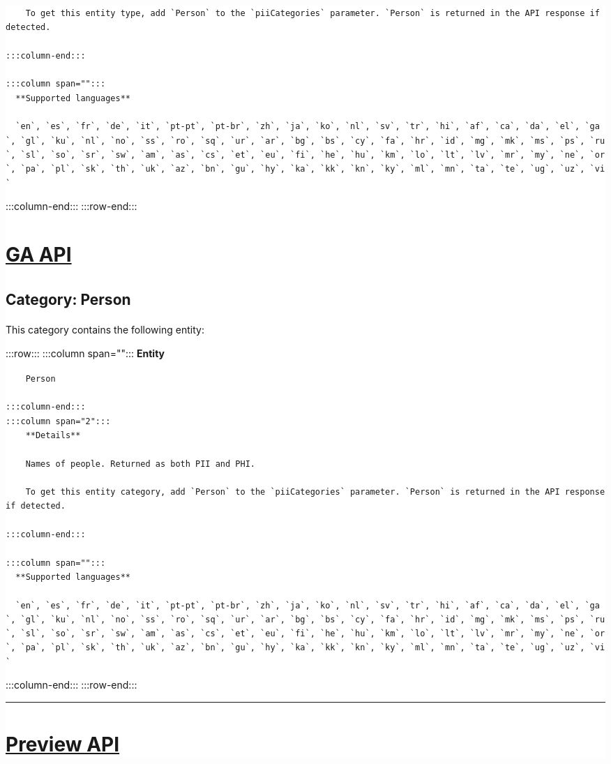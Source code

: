         To get this entity type, add `Person` to the `piiCategories` parameter. `Person` is returned in the API response if detected.

    :::column-end:::

    :::column span="":::
      **Supported languages**

      `en`, `es`, `fr`, `de`, `it`, `pt-pt`, `pt-br`, `zh`, `ja`, `ko`, `nl`, `sv`, `tr`, `hi`, `af`, `ca`, `da`, `el`, `ga`, `gl`, `ku`, `nl`, `no`, `ss`, `ro`, `sq`, `ur`, `ar`, `bg`, `bs`, `cy`, `fa`, `hr`, `id`, `mg`, `mk`, `ms`, `ps`, `ru`, `sl`, `so`, `sr`, `sw`, `am`, `as`, `cs`, `et`, `eu`, `fi`, `he`, `hu`, `km`, `lo`, `lt`, `lv`, `mr`, `my`, `ne`, `or`, `pa`, `pl`, `sk`, `th`, `uk`, `az`, `bn`, `gu`, `hy`, `ka`, `kk`, `kn`, `ky`, `ml`, `mn`, `ta`, `te`, `ug`, `uz`, `vi`

   :::column-end:::
:::row-end:::

# [GA API](#tab/ga-api)

## Category: Person

This category contains the following entity:

:::row:::
    :::column span="":::
        **Entity**

        Person

    :::column-end:::
    :::column span="2":::
        **Details**

        Names of people. Returned as both PII and PHI.

        To get this entity category, add `Person` to the `piiCategories` parameter. `Person` is returned in the API response if detected.

    :::column-end:::

    :::column span="":::
      **Supported languages**

      `en`, `es`, `fr`, `de`, `it`, `pt-pt`, `pt-br`, `zh`, `ja`, `ko`, `nl`, `sv`, `tr`, `hi`, `af`, `ca`, `da`, `el`, `ga`, `gl`, `ku`, `nl`, `no`, `ss`, `ro`, `sq`, `ur`, `ar`, `bg`, `bs`, `cy`, `fa`, `hr`, `id`, `mg`, `mk`, `ms`, `ps`, `ru`, `sl`, `so`, `sr`, `sw`, `am`, `as`, `cs`, `et`, `eu`, `fi`, `he`, `hu`, `km`, `lo`, `lt`, `lv`, `mr`, `my`, `ne`, `or`, `pa`, `pl`, `sk`, `th`, `uk`, `az`, `bn`, `gu`, `hy`, `ka`, `kk`, `kn`, `ky`, `ml`, `mn`, `ta`, `te`, `ug`, `uz`, `vi`

   :::column-end:::
:::row-end:::

---

# [Preview API](#tab/preview-api)
